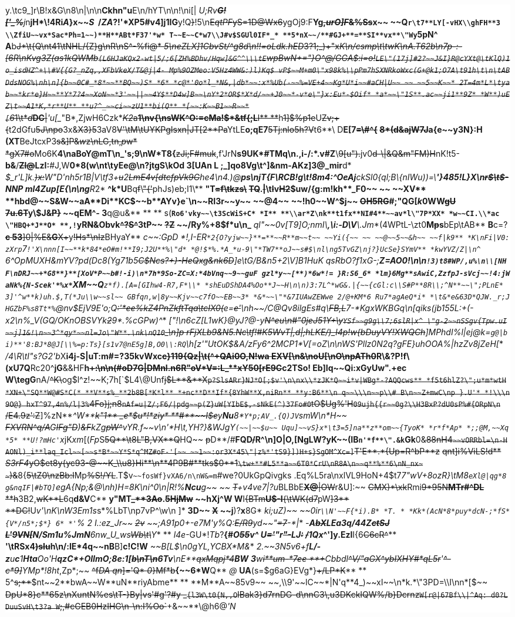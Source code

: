 y.\tc9_]r\\B!x&G\n8\n|\n\n**Ckhn\"u**E\n/hYT\n\n!\ni[| *U;Rv~~**G!['_%**~~j*n**jH*\\!4Ri*A*}x~~$S~~/ZA?$!'*XP5#v4]j1IG**y!Q~~}~~!5\n~~E*qtPF*yS=1D@Wx6~~ygOj9:F**Yg~~,*urO]F*&%Ss~~x~~ ~~Q`r\t7**LY[-vHX\\ghFH**3\\ZfiU~~vx*Sac*Ph=1~~)**H**ABt*F37'*w* T~~E~~C*w7\\J#v$SGUl0IF*_* **5*nX~~/**#GJ+**=**SI**vx**\"Wy`5pN^** **A**b~~J*\t{Q\nt41\tNHL/{Z}g\nR\nS^-%fi@*
*5\neZLX]1CbvSt/^g8d\n!!=oLdk.hED*3?1;_)+\"x*K\n/csmp\t\twK\nA.T62b\n7p-:-[6R\nKvg3Z(as1kQWMb`(L6HJaKQx2-wt|5/;6[ZH%BDhv/Hqw]&G^^\\\tE`wpBwN+=\"}O^@/GGA$:i=o!`LE\"(17j]#2?~~J&I}R@cYXt@\tKlQ)1o_isdHZ^+\\#V{{G?_nZq,,XFbVkeX/T&@j|4- Mp%9OZMeo:V5Hz4WW&:)l)Kq$ vP$~~M+m0\"x98k%\\pPm7hSXNRkoWxc(G+@k1;O7A\t91h\t\n\tABDdsNOG%\nh\n]{b~~0C#_*8*~~**BQ~~)S* *6* *c@*'0o*l_*N&,|db*~~:x*%Ub(-~~%=VE+4~~Kg*U*i~~#aCH|U~~ ~~ ~~5~~K~~* 2T=4m*L*\tyab~~*kr*e}H~~**Y*7?4~~XoN~~*3'~~||~~4Y$**D4w]B~~\nY*2*OR$*X*d/~~+J0~~*-v*e\"}x:Eu*-$Oif* *a*~~\"1S**.ac~~ji1**9Z* *W**)uEZ\t~~A1*K,*r**U** **u?^_~~ci~~zU1**bi(Q** *[~~:K~~B1~~R~~*[`6*1\t*$d$**DC**|~~*'u[_*\"B*,ZjwH6Czk*~~*K2*a**1\nv{\nsWK^O:=cMa!$*&tf{;L**l** **~~h~~1]$%p1e~~U~~Zv;+{~~t2dGfu~~5J\npo~~3x&~~X3}5~~3aV8~~V'\tM\tUYKPgIsxn|JT[2**Pa~~YtLE**o;qE7**~~5Tj:nlo5h?V~~t6**\\ D**E[7~~=\\#^{~~ ~~8*(d&ajW7J~~a{e~~y3N}:H** **(XT**BeJtcxP3~~s&]P&*w*z\nLG,tn,*p*w* *gX7#o~~Mo6K**4\naBoY@mT\n_'s;9\nW*T8{**~~zJi;F#muk~~,f'JrN**s9UK*#TMq\n.,i-/:*.v#Z**\\~~9[u\").~~jv0~~d-\\|&Q&m\"FM)H~~nK!t5-**b&**/**~~Zl@~~LzI:**#J,W**0*8(w\nt\tyEe@\n?jtgS\\kOd 3[UAn L ;_]qo8Vg\t^]&nm-AKz]3@_mir**d* *$_r'L]k.~~)x:~~W\"*D'nh5r1B|V\tf3+~~u~~2~~LmE4v[dtcfpVk9G~~he4*\n4.)@**ps\njT{F\\RCB!g\t!8m4:^OeAj**ckSl0{ql;B\\{nIWu))=\\**'}485!L}X\n~~r$\t$-~~NNP ml4Zup[E{\n\ng**R*2* **^k*U**Bq~~f~~\\~~\"{'~~phJs)eb;I1\\** **\"T~~=f\tkzs\\~~ ~~TQ~~.~~|~~\t~~l~~v~~H2~~$uw/{g:m!kh**_F0~~ ~~ ~~XV** **hbd@~~S&W~~aA**Di**KC$~~b**AYv}e`\n~~RI3r~~y~~ ~~@4~~ ~~!h0~~W^$j~~ ~~OH5RG~~#;\"**QG[*k*0WW~~gU~~ ~~7u.6T~~y\\$J&~~P}~~ ~~qE**M^- 3**q@u&** ** ** s(**`Ro6'vky~~\t3ScWiS+C* *I** **\\ar*Z\nk**t1fx**NI#4**~~av*l\"7P*XX* *w~~CI.\\*ac\"HBQ+*J**O* **,!`yR~~N~~&Obvk~~^?S^~~3tP~~ ~~?Z~~ ~~/**Ry%+8**$**f*u**\n_** *ql\"~~0v[T9]O;nmI\\**,\\i:-D\\V**\\.Jm**(4WPtL-\\zt0**M~~p~~s**bEp\tAB** **B**c=?~~**c 53**]0|%E&**G**X+~~y~~!Hs*\nIz~~BHyaY** **c~~:GpD* *!,I-ER`*2{O?yjw~~}**=**~~R**m~~t~~ ~~Yi({~~ ~~ ~~@~~5~~&h~~ ~~f|k9** *K\nFi|V0:zXrp`7`!'X\nnn[I~~**k*84*eO#m!**I9;J2U**%\"d* *@!$*%.*A_*u-9\"*TW7**oJ~~s#$\nl\ng5TvGZ\nj?}UcSe}SYmV** *kwYVZ/Z|\n^`6^OpMUXH&mYV?pd(Dc8(Yg71b5~~C$Ncs?+}-HeQxg&nk6D~~]e\tG/*B&n5+2\\V]B1HuK qsRbO?f1xG-;**Z=AO0!\n\n`!3)t8#WP/,u%\n\\[NHF\nDRJ~~+*G8**}**[XoV*P~~b#!-i)\n*7h*9So-ZC=X:*4bVnq~~9~~guF gzl*y~~[**)*6w*!= }R:S6_6* *lm}6Mg**sAwiC,ZzfpJ-sVcj~~!4:jWaNk%{N-Scek'*%x*`XM~~Q**`z*f).[A=[GIhw4-R7,F*\\* *shEuDShDA4%Oo**J~~H\n\n)3:7L^*wG&.|{~~{cGl:c\\S#P**8R\\;^N**~~\";PLnE*3]'^w**k)uh.$,T(*Ju\\w~~sl~~ GBfqn,w|8y~~Kjv~~c7fO~~EB~~3* *&*~~\"*&7IUAwZEWwe 2/@+KM*6 Ru7*agAeQ*i* *\t&*e&63D*QJW._r;JHGZbF%s8Tt*%`@nv$EjV9E'o;*Q~~:'*ee%*kZ4PnZkftTq*a\tcIX0(~~e=~~e'~~\nh~~/C@Qv*8ilgE*s#q\\~~FB,L~~7-*KgxWK**BGq\n[qiks(jb155**L:+(-x**2\n%_V(GQ/OKnOBSVYk~~2~~9*.%cGPw)^** **[\"!\n6cZ[L1wK}@*yJ**?@-y~~N^eu\n#\"0jeJ51Y+\\y`YSf~~g9g\\7;6slR|x^ \"g-2~~nSSgv{Tpw.uI~~j]1&!\n~~3^*qy*~~nl=Jo\"W**.\nk\nQ10`_\n]p rFjXLb9&N5.Nc\tf!#K5WvT|,d|;hLKE/)_l4p!w{bDuyVY!XWQCh~~]MPhdI%l|ej@k=`g@|bi)**'8:BJ*8@J[\\%=p:Ts}[s1v7@nE5g]B,O0\\:RQ`\\h[z'\"UtOK$&A/zFy6^2MCP1*V[=oZ\n\nWS'Pllz0N2q?gFE}uhOOA%|hzZv8jZe**H[** */4\\R\tI\"s?G2'b*X**i4j-S|uT:m#=?35kvWxc~~c}119{Qz|\t(^+QAi0O,N!wa EXV[\n&\noU[\nO\npATh0~~R\\&?P!f\\(xU7Q**Rc20^**jG**&&HF**h~~+:\n\n(#oD7G|DMnl.n6R\"oV*V=:L_**xY50[rE9C~~c2TSo! Eb]Iq~~Qi:xGyUw\".+ec W\tegG**nA/~~^K\\~~og$l^z!~~K;7h[`$L4\\@Unf~~j$L**&**X`p?SlsARr}NJ*O[;$v'\n\nx\\*zJK*Q~~i*v|WBg*-?AQQcws** *f5t6hlZ?\";u*m*wtH*XN+\"SQ**W@#S*C(* **V**s%_**2b8B[*K*l** *+nc**D**If*{8YhW**X,niRn** **y:B6**\n q~~\\\n~~p\\# B\n~~Z+mwC\np }.U'* *!\\\n9O@} hxT^97,4n%/l|3%`4Fo}j;n8`nAf=u|Z/;F6/|pdg~~p(Z}uW[YIbE$,-sNkE(^)37Fo#0`tO$Ug%'H`09ujh{{r~~0g?\\H3BxP?dU0sP%#{ORpN\n` /E4.9z':Z~~]%zN**_^W**~~k\"1** _e*$u*!*ziy* **#**~~I$e~~y**Nu**8*`Y*p;AV_.{Q)JV`smW\n*H~~ ~~FXVRN^q/A~~G~~IFg\"D~~)~~&F~~kZg~~pW^~~vYR.f~~v\n'*H\t,YH?_*}&WJgY`(~~|~~$u~~ Uqu]~~vS}x*\t3=5]na**z**om~~{TyoK* *r*f*Ap* *;;@M,~~Xq*5* **U!?mHc'`x*jK$xm[(Fp$S~~5Q**\t8L\"B,VX**Q~~HQ~~ ~~p~~D**/#**FQD~~/~~R^\n]O|**O**,[NgLW?yK~~(IB`n'*f**\".&k`Gk**0&~~88nH4`~~vORRbl=\n-HAONl)_i**laq_Icl~~[~~s*B*~~Y*S*q^MZ#oF-'[~~ ~~1~~:or3X*45\"|z%*'tS9}])H+s}SgOM^Xc=]`T'E**.*{Up=R^bP**z~~ ~~qnt]i%ViLS!d** *S3rF4*yO$et8y{yc93-@~~K_\\u8}Hi**\n**4P9B#**tks$0**1`\tw+**#L5**a~~6T0*CrU\nR8A\n~~q**%**6\nN_nx~~`)&~~8{~~5\tZ0\nzBb:I~~Mp~~%S!/YL~~.T$v`~~fosWf}vXA6/n\nW&=m`#we?0UkGpQivgks .Eq%L5ra\nxlVL9HoN+4$t7*7\"wV+8ozR}\tM8`eXl@|qg*8g&nqIF|#bTQ]`egA{Np;&@\nh)H=8K\ni^0\n|*R!%**Ncu**g~~ ~~ ~~T~~+v*4ve7|?u*BLBbE~~**X@**|OW~~r&U]:~~ ~~CMX)*\\xk~~Rmi~~9*95N**MTr#^DL** **h~~3B2,~~wK**L~~6q**d&V**C** **y\"MT~~_**3Ao~~.~~**5H**jMw~~ ~~hXj^W W**I~~{BTm**U$-I**{\tWK(d7~~pW~~]3** **DC!~~U*v'\nK\nW3Em1s*s*%LbT\np7vP^\\w\n ]* **3D~~ ~~X~~ ~~j**)?**x**8G* **k*i;*uZ)~~ ~~0ir`\\N'~~F{*i).B* *T. * *Kk*(AcN*8*puy*dcN-;*fS*{V*/n5*;$*} 6* *'`%* *2* *I.:ez_Jr~~ ~~2v~~ ~~;A*91p0+-e7M*'y*%*Q:~~E/*R*9~~*yd*~~\"*~~=7~~-*|** *-**A~~bX~~LEa3q/44Z~~ctSJ~~ ~~L'~~**9~~VN[~~N/Sm1u%Jm**N**6nw_U_ws~~Wb\t\\~~Y** ** *l4e*-GU*!*Tb*?**{#*O~~55~~v^* *U~~='~~\"r~~\"-~~LJ~~:~~ ~~/~~1Qx*^']y.Ezl**I{6~~C6cR^~~** **'\tRSx4~~)sIu~~h\n/:lE*4q~~nB**B]**c!C!W** **~~B*[L$\n0gYL,YCBX*M&** **2*.~~*3N5v**_6+f**L/-z**u**c**1**Hta**Oo'H**qzC*+**OlI*m*O;8e:1**[~~b\nT\n~~6Tv**\nE**~~qxMqpj*4~~**BW** **3**w~~i**um-**7ee* **+~~Cbbdl~~^V/\"aGX^ybIXHY#*qL5r~~'~~^-c*9]~~YMp*!8h*t*_,Zp*;~~ ~~^f*DA* *qn*]*=*'Q* *0*}Mf*b~~**{~~6*W**Q** *@* **UA**(s=$g6aG}EVg*}~~+/LP*K~~** ** 5^~~s;**~~$nt~~2**bwA~~W**uN**riyAbme** ** **M**A~~85v9~~ ~~,\\9'~~lC~~*|N'q**4_)~~xI~~\n*k.*\"3PD=\\I\nn*[$~~ ~~DpU*8}c**65z\nXuntN%es\tT-}By|vs'#g'?#y _`{l3W\t0{N,,O`IBak3}d7rnDG-d\nnC3\\,u3DKckIQW%/b}Dcrnz`W[r@|67Bf\\|^Aq: d0?LDuuSvH\t3?a W`;,#cGEB0HzIHG\n-\n:I%Oo`~~+&~~**\\@h6@*'N*